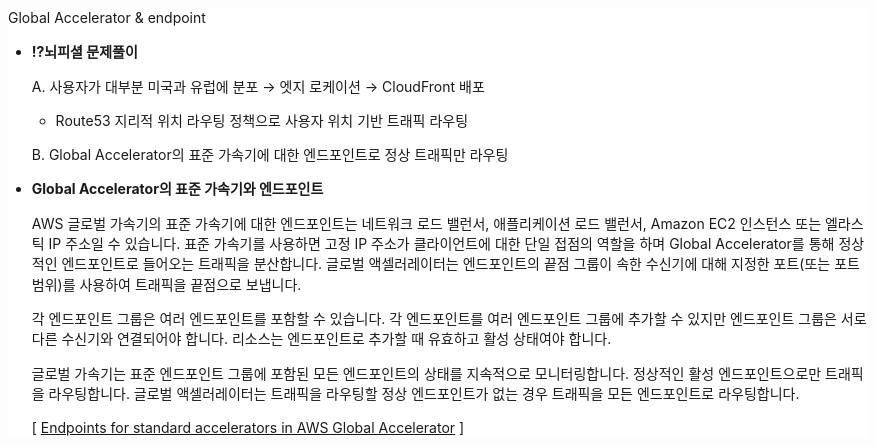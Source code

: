 Global Accelerator & endpoint

- **⁉️뇌피셜 문제풀이**
    
    A. 사용자가 대부분 미국과 유럽에 분포 → 엣지 로케이션 → CloudFront 배포
    
    + Route53 지리적 위치 라우팅 정책으로 사용자 위치 기반 트래픽 라우팅
    
    B. Global Accelerator의 표준 가속기에 대한 엔드포인트로 정상 트래픽만 라우팅
    
- **Global Accelerator의 표준 가속기와 엔드포인트**
    
    AWS 글로벌 가속기의 표준 가속기에 대한 엔드포인트는 네트워크 로드 밸런서, 애플리케이션 로드 밸런서, Amazon EC2 인스턴스 또는 엘라스틱 IP 주소일 수 있습니다. 표준 가속기를 사용하면 고정 IP 주소가 클라이언트에 대한 단일 접점의 역할을 하며 Global Accelerator를 통해 정상적인 엔드포인트로 들어오는 트래픽을 분산합니다. 글로벌 액셀러레이터는 엔드포인트의 끝점 그룹이 속한 수신기에 대해 지정한 포트(또는 포트 범위)를 사용하여 트래픽을 끝점으로 보냅니다.
    
    각 엔드포인트 그룹은 여러 엔드포인트를 포함할 수 있습니다. 각 엔드포인트를 여러 엔드포인트 그룹에 추가할 수 있지만 엔드포인트 그룹은 서로 다른 수신기와 연결되어야 합니다. 리소스는 엔드포인트로 추가할 때 유효하고 활성 상태여야 합니다.
    
    글로벌 가속기는 표준 엔드포인트 그룹에 포함된 모든 엔드포인트의 상태를 지속적으로 모니터링합니다. 정상적인 활성 엔드포인트으로만 트래픽을 라우팅합니다. 글로벌 액셀러레이터는 트래픽을 라우팅할 정상 엔드포인트가 없는 경우 트래픽을 모든 엔드포인트로 라우팅합니다.
    
    [ [Endpoints for standard accelerators in AWS Global Accelerator](https://docs.aws.amazon.com/global-accelerator/latest/dg/about-endpoints.html) ]
